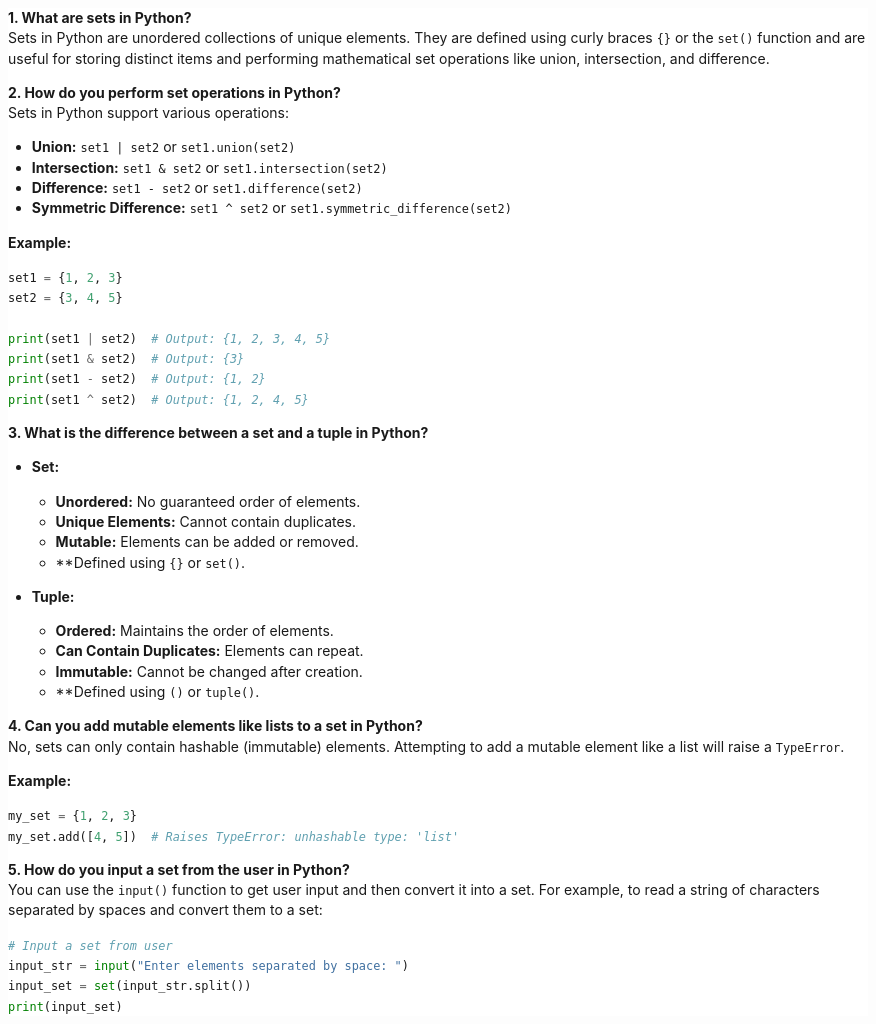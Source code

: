   **1. What are sets in Python?**  
  Sets in Python are unordered collections of unique elements. They are defined using curly braces `{}` or the `set()` function and are useful for storing distinct items and performing mathematical set operations like union, intersection, and difference.

  **2. How do you perform set operations in Python?**  
  Sets in Python support various operations:
  - **Union:** `set1 | set2` or `set1.union(set2)`
  - **Intersection:** `set1 & set2` or `set1.intersection(set2)`
  - **Difference:** `set1 - set2` or `set1.difference(set2)`
  - **Symmetric Difference:** `set1 ^ set2` or `set1.symmetric_difference(set2)`

  **Example:**
  ```python
  set1 = {1, 2, 3}
  set2 = {3, 4, 5}

  print(set1 | set2)  # Output: {1, 2, 3, 4, 5}
  print(set1 & set2)  # Output: {3}
  print(set1 - set2)  # Output: {1, 2}
  print(set1 ^ set2)  # Output: {1, 2, 4, 5}
  ```

  **3. What is the difference between a set and a tuple in Python?**  
  - **Set:**  
    - **Unordered:** No guaranteed order of elements.
    - **Unique Elements:** Cannot contain duplicates.
    - **Mutable:** Elements can be added or removed.
    - **Defined using `{}` or `set()`.
  
  - **Tuple:**  
    - **Ordered:** Maintains the order of elements.
    - **Can Contain Duplicates:** Elements can repeat.
    - **Immutable:** Cannot be changed after creation.
    - **Defined using `()` or `tuple()`.

  **4. Can you add mutable elements like lists to a set in Python?**  
  No, sets can only contain hashable (immutable) elements. Attempting to add a mutable element like a list will raise a `TypeError`.

  **Example:**
  ```python
  my_set = {1, 2, 3}
  my_set.add([4, 5])  # Raises TypeError: unhashable type: 'list'
  ```

  **5. How do you input a set from the user in Python?**  
  You can use the `input()` function to get user input and then convert it into a set. For example, to read a string of characters separated by spaces and convert them to a set:

  ```python
  # Input a set from user
  input_str = input("Enter elements separated by space: ")
  input_set = set(input_str.split())
  print(input_set)
  ```
